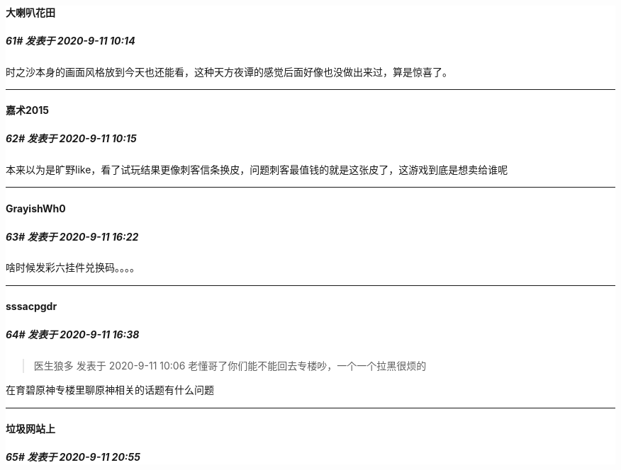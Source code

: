 ####  大喇叭花田  
##### 61#       发表于 2020-9-11 10:14




时之沙本身的画面风格放到今天也还能看，这种天方夜谭的感觉后面好像也没做出来过，算是惊喜了。







*****

####  嘉术2015  
##### 62#       发表于 2020-9-11 10:15




本来以为是旷野like，看了试玩结果更像刺客信条换皮，问题刺客最值钱的就是这张皮了，这游戏到底是想卖给谁呢







*****

####  GrayishWh0  
##### 63#       发表于 2020-9-11 16:22




啥时候发彩六挂件兑换码。。。。







*****

####  sssacpgdr  
##### 64#       发表于 2020-9-11 16:38



<blockquote>医生狼多 发表于 2020-9-11 10:06
老懂哥了你们能不能回去专楼吵，一个一个拉黑很烦的</blockquote>
在育碧原神专楼里聊原神相关的话题有什么问题







*****

####  垃圾网站上  
##### 65#       发表于 2020-9-11 20:55
